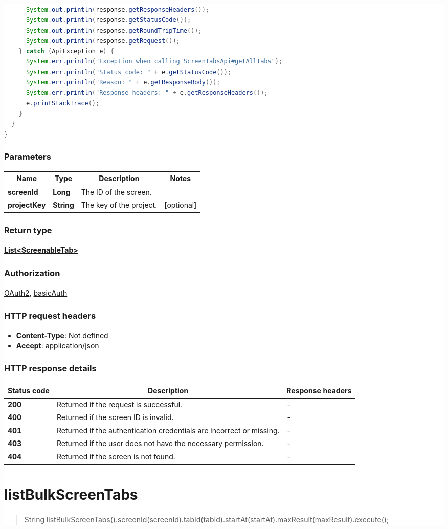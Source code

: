 ```java
      System.out.println(response.getResponseHeaders());
      System.out.println(response.getStatusCode());
      System.out.println(response.getRoundTripTime());
      System.out.println(response.getRequest());
    } catch (ApiException e) {
      System.err.println("Exception when calling ScreenTabsApi#getAllTabs");
      System.err.println("Status code: " + e.getStatusCode());
      System.err.println("Reason: " + e.getResponseBody());
      System.err.println("Response headers: " + e.getResponseHeaders());
      e.printStackTrace();
    }
  }
}

```

### Parameters

| Name | Type | Description  | Notes |
|------------- | ------------- | ------------- | -------------|
| **screenId** | **Long**| The ID of the screen. | |
| **projectKey** | **String**| The key of the project. | [optional] |

### Return type

[**List&lt;ScreenableTab&gt;**](ScreenableTab.md)

### Authorization

[OAuth2](../README.md#OAuth2), [basicAuth](../README.md#basicAuth)

### HTTP request headers

 - **Content-Type**: Not defined
 - **Accept**: application/json

### HTTP response details
| Status code | Description | Response headers |
|-------------|-------------|------------------|
| **200** | Returned if the request is successful. |  -  |
| **400** | Returned if the screen ID is invalid. |  -  |
| **401** | Returned if the authentication credentials are incorrect or missing. |  -  |
| **403** | Returned if the user does not have the necessary permission. |  -  |
| **404** | Returned if the screen is not found. |  -  |

<a name="listBulkScreenTabs"></a>
# **listBulkScreenTabs**
> String listBulkScreenTabs().screenId(screenId).tabId(tabId).startAt(startAt).maxResult(maxResult).execute();
